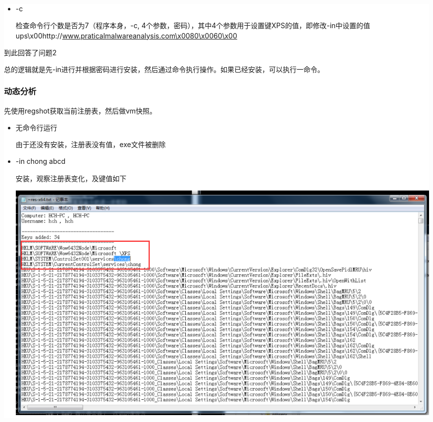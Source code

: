 * -c

  检查命令行个数是否为7（程序本身，-c, 4个参数，密码），其中4个参数用于设置键XPS的值，即修改-in中设置的值ups\x00http://www.praticalmalwareanalysis.com\x0080\x0060\x00

到此回答了问题2

总的逻辑就是先-in进行并根据密码进行安装，然后通过命令执行操作。如果已经安装，可以执行一命令。

### 动态分析

先使用regshot获取当前注册表，然后做vm快照。

* 无命令行运行

  由于还没有安装，注册表没有值，exe文件被删除

* -in chong abcd

  安装，观察注册表变化，及键值如下

  ![reg_diff](./images/reg_diff.png)
